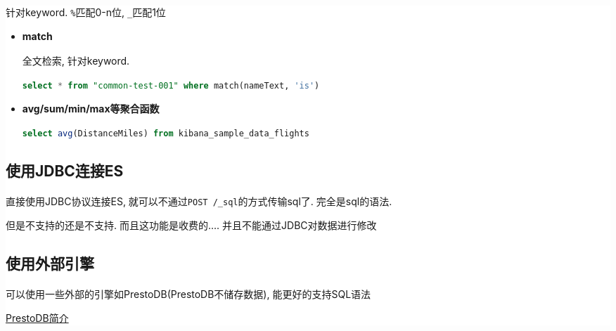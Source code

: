   针对keyword. `%`匹配0-n位, `_`匹配1位

* **match**

  全文检索, 针对keyword.

  ```sql
  select * from "common-test-001" where match(nameText, 'is')
  ```

* **avg/sum/min/max等聚合函数**

  ```sql
  select avg(DistanceMiles) from kibana_sample_data_flights
  ```

  



## 使用JDBC连接ES

直接使用JDBC协议连接ES, 就可以不通过`POST /_sql`的方式传输sql了. 完全是sql的语法.

但是不支持的还是不支持. 而且这功能是收费的.... 并且不能通过JDBC对数据进行修改



## 使用外部引擎

可以使用一些外部的引擎如PrestoDB(PrestoDB不储存数据), 能更好的支持SQL语法

[PrestoDB简介](https://aws.amazon.com/cn/big-data/what-is-presto/)

